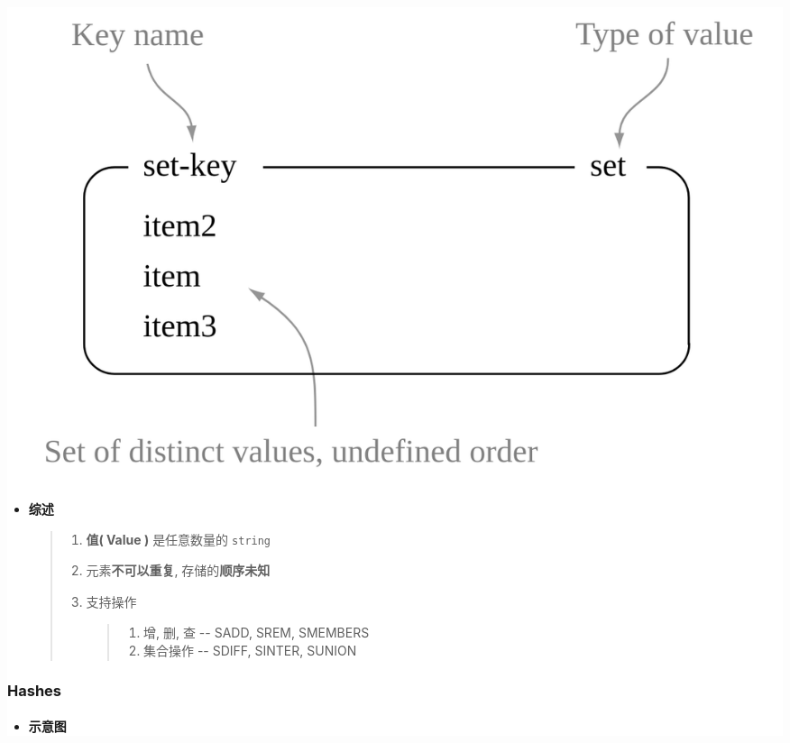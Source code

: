   ![Screenshot from 2021-05-07 23-24-15](Redis.assets/Screenshot%20from%202021-05-07%2023-24-15.png)

+ **综述**

  > 1. **值( Value )** 是任意数量的 `string`
  >
  > 2. 元素**不可以重复**, 存储的**顺序未知**
  >
  > 3. 支持操作
  >
  >    > 1. 增, 删, 查 -- SADD, SREM, SMEMBERS
  >    > 2. 集合操作 -- SDIFF, SINTER, SUNION

### Hashes

+ **示意图**

